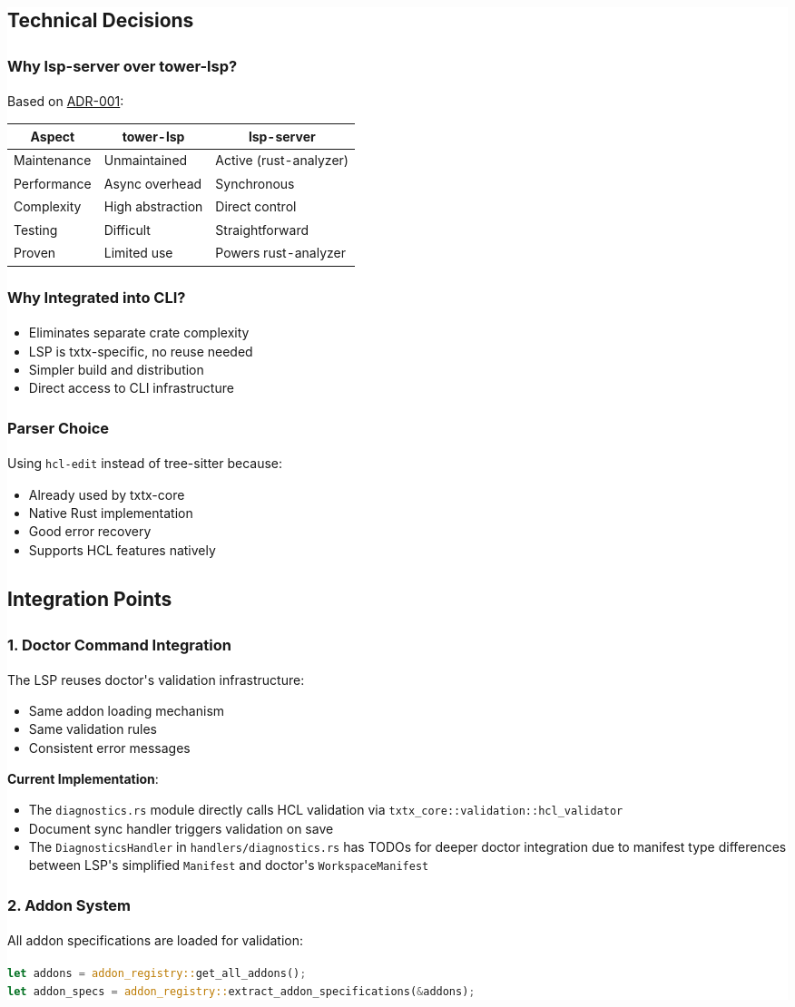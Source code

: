 ## Technical Decisions

### Why lsp-server over tower-lsp?

Based on [ADR-001](doc/adr/001-eliminate-lsp-server-crate.md):

| Aspect | tower-lsp | lsp-server |
|--------|-----------|------------|
| Maintenance | Unmaintained | Active (rust-analyzer) |
| Performance | Async overhead | Synchronous |
| Complexity | High abstraction | Direct control |
| Testing | Difficult | Straightforward |
| Proven | Limited use | Powers rust-analyzer |

### Why Integrated into CLI?

- Eliminates separate crate complexity
- LSP is txtx-specific, no reuse needed
- Simpler build and distribution
- Direct access to CLI infrastructure

### Parser Choice

Using `hcl-edit` instead of tree-sitter because:
- Already used by txtx-core
- Native Rust implementation
- Good error recovery
- Supports HCL features natively

## Integration Points

### 1. Doctor Command Integration

The LSP reuses doctor's validation infrastructure:
- Same addon loading mechanism
- Same validation rules
- Consistent error messages

**Current Implementation**:
- The `diagnostics.rs` module directly calls HCL validation via `txtx_core::validation::hcl_validator`
- Document sync handler triggers validation on save
- The `DiagnosticsHandler` in `handlers/diagnostics.rs` has TODOs for deeper doctor integration due to manifest type differences between LSP's simplified `Manifest` and doctor's `WorkspaceManifest`

### 2. Addon System

All addon specifications are loaded for validation:
```rust
let addons = addon_registry::get_all_addons();
let addon_specs = addon_registry::extract_addon_specifications(&addons);
```
